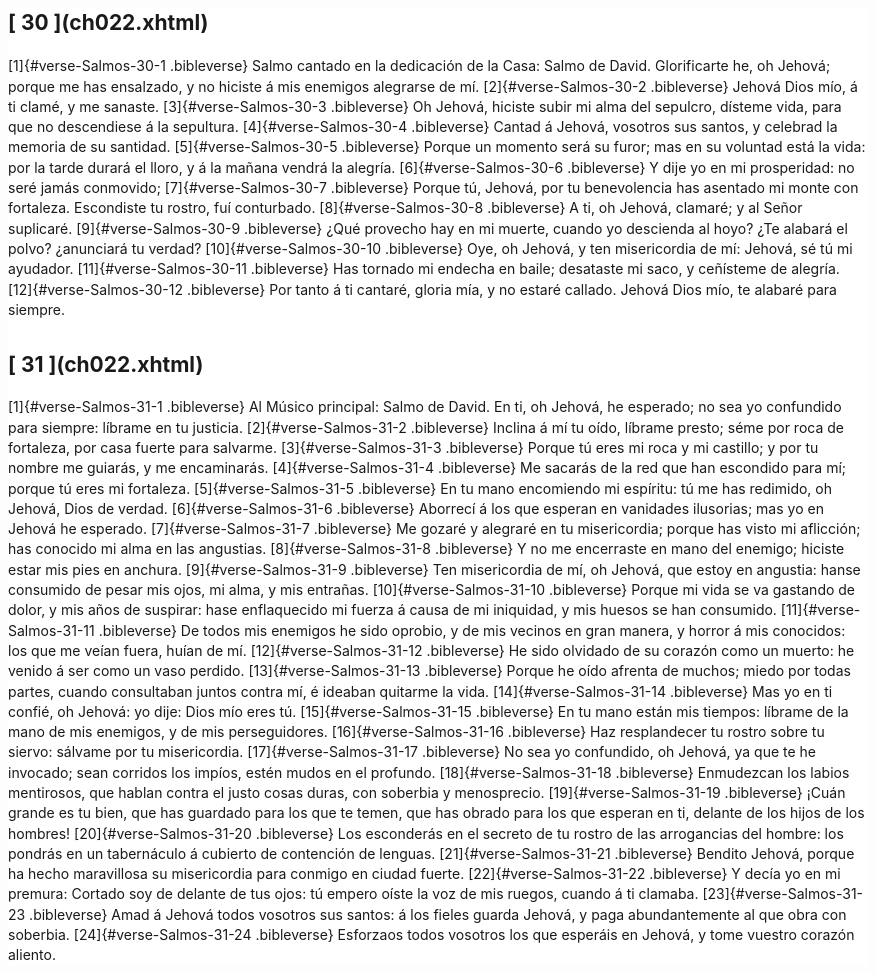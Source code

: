 <h2 class="chaptertitle">[&nbsp;30&nbsp;](ch022.xhtml)<span><span id="chapter-Salmos-30"></span></span></h2>
 
[1]{#verse-Salmos-30-1 .bibleverse} Salmo cantado en la dedicación de la Casa: Salmo de David. Glorificarte he, oh Jehová; porque me has ensalzado, y no hiciste á mis enemigos alegrarse de mí. [2]{#verse-Salmos-30-2 .bibleverse} Jehová Dios mío, á ti clamé, y me sanaste. [3]{#verse-Salmos-30-3 .bibleverse} Oh Jehová, hiciste subir mi alma del sepulcro, dísteme vida, para que no descendiese á la sepultura. [4]{#verse-Salmos-30-4 .bibleverse} Cantad á Jehová, vosotros sus santos, y celebrad la memoria de su santidad. [5]{#verse-Salmos-30-5 .bibleverse} Porque un momento será su furor; mas en su voluntad está la vida: por la tarde durará el lloro, y á la mañana vendrá la alegría. [6]{#verse-Salmos-30-6 .bibleverse} Y dije yo en mi prosperidad: no seré jamás conmovido; [7]{#verse-Salmos-30-7 .bibleverse} Porque tú, Jehová, por tu benevolencia has asentado mi monte con fortaleza. Escondiste tu rostro, fuí conturbado. [8]{#verse-Salmos-30-8 .bibleverse} A ti, oh Jehová, clamaré; y al Señor suplicaré. [9]{#verse-Salmos-30-9 .bibleverse} ¿Qué provecho hay en mi muerte, cuando yo descienda al hoyo? ¿Te alabará el polvo? ¿anunciará tu verdad? [10]{#verse-Salmos-30-10 .bibleverse} Oye, oh Jehová, y ten misericordia de mí: Jehová, sé tú mi ayudador. [11]{#verse-Salmos-30-11 .bibleverse} Has tornado mi endecha en baile; desataste mi saco, y ceñísteme de alegría. [12]{#verse-Salmos-30-12 .bibleverse} Por tanto á ti cantaré, gloria mía, y no estaré callado. Jehová Dios mío, te alabaré para siempre. 

<h2 class="chaptertitle">[&nbsp;31&nbsp;](ch022.xhtml)<span><span id="chapter-Salmos-31"></span></span></h2>
 
[1]{#verse-Salmos-31-1 .bibleverse} Al Músico principal: Salmo de David. En ti, oh Jehová, he esperado; no sea yo confundido para siempre: líbrame en tu justicia. [2]{#verse-Salmos-31-2 .bibleverse} Inclina á mí tu oído, líbrame presto; séme por roca de fortaleza, por casa fuerte para salvarme. [3]{#verse-Salmos-31-3 .bibleverse} Porque tú eres mi roca y mi castillo; y por tu nombre me guiarás, y me encaminarás. [4]{#verse-Salmos-31-4 .bibleverse} Me sacarás de la red que han escondido para mí; porque tú eres mi fortaleza. [5]{#verse-Salmos-31-5 .bibleverse} En tu mano encomiendo mi espíritu: tú me has redimido, oh Jehová, Dios de verdad. [6]{#verse-Salmos-31-6 .bibleverse} Aborrecí á los que esperan en vanidades ilusorias; mas yo en Jehová he esperado. [7]{#verse-Salmos-31-7 .bibleverse} Me gozaré y alegraré en tu misericordia; porque has visto mi aflicción; has conocido mi alma en las angustias. [8]{#verse-Salmos-31-8 .bibleverse} Y no me encerraste en mano del enemigo; hiciste estar mis pies en anchura. [9]{#verse-Salmos-31-9 .bibleverse} Ten misericordia de mí, oh Jehová, que estoy en angustia: hanse consumido de pesar mis ojos, mi alma, y mis entrañas. [10]{#verse-Salmos-31-10 .bibleverse} Porque mi vida se va gastando de dolor, y mis años de suspirar: hase enflaquecido mi fuerza á causa de mi iniquidad, y mis huesos se han consumido. [11]{#verse-Salmos-31-11 .bibleverse} De todos mis enemigos he sido oprobio, y de mis vecinos en gran manera, y horror á mis conocidos: los que me veían fuera, huían de mí. [12]{#verse-Salmos-31-12 .bibleverse} He sido olvidado de su corazón como un muerto: he venido á ser como un vaso perdido. [13]{#verse-Salmos-31-13 .bibleverse} Porque he oído afrenta de muchos; miedo por todas partes, cuando consultaban juntos contra mí, é ideaban quitarme la vida. [14]{#verse-Salmos-31-14 .bibleverse} Mas yo en ti confié, oh Jehová: yo dije: Dios mío eres tú. [15]{#verse-Salmos-31-15 .bibleverse} En tu mano están mis tiempos: líbrame de la mano de mis enemigos, y de mis perseguidores. [16]{#verse-Salmos-31-16 .bibleverse} Haz resplandecer tu rostro sobre tu siervo: sálvame por tu misericordia. [17]{#verse-Salmos-31-17 .bibleverse} No sea yo confundido, oh Jehová, ya que te he invocado; sean corridos los impíos, estén mudos en el profundo. [18]{#verse-Salmos-31-18 .bibleverse} Enmudezcan los labios mentirosos, que hablan contra el justo cosas duras, con soberbia y menosprecio. [19]{#verse-Salmos-31-19 .bibleverse} ¡Cuán grande es tu bien, que has guardado para los que te temen, que has obrado para los que esperan en ti, delante de los hijos de los hombres! [20]{#verse-Salmos-31-20 .bibleverse} Los esconderás en el secreto de tu rostro de las arrogancias del hombre: los pondrás en un tabernáculo á cubierto de contención de lenguas. [21]{#verse-Salmos-31-21 .bibleverse} Bendito Jehová, porque ha hecho maravillosa su misericordia para conmigo en ciudad fuerte. [22]{#verse-Salmos-31-22 .bibleverse} Y decía yo en mi premura: Cortado soy de delante de tus ojos: tú empero oíste la voz de mis ruegos, cuando á ti clamaba. [23]{#verse-Salmos-31-23 .bibleverse} Amad á Jehová todos vosotros sus santos: á los fieles guarda Jehová, y paga abundantemente al que obra con soberbia. [24]{#verse-Salmos-31-24 .bibleverse} Esforzaos todos vosotros los que esperáis en Jehová, y tome vuestro corazón aliento. 
